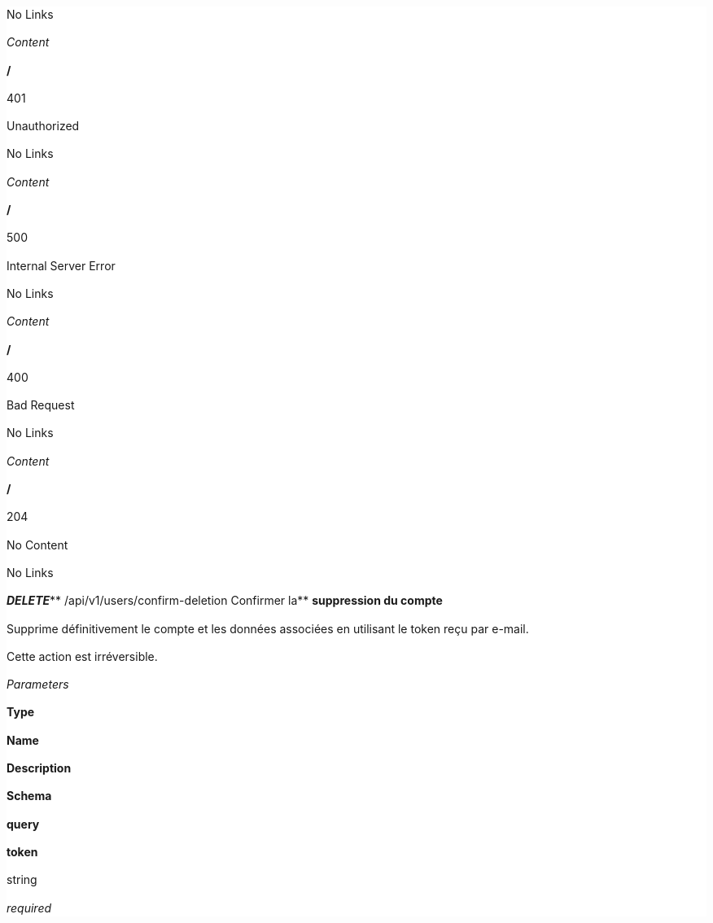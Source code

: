 No Links

*Content*

**/**

401

Unauthorized

No Links

*Content*

**/**

500

Internal Server Error

No Links

*Content*

**/**

400

Bad Request

No Links

*Content*

**/**

204

No Content

No Links

***DELETE***** /api/v1/users/confirm-deletion Confirmer la** **suppression du compte**

Supprime définitivement le compte et les données associées en utilisant le token reçu par e-mail. 

Cette action est irréversible. 

*Parameters*

**Type**

**Name**

**Description**

**Schema**

**query**

**token**

string

*required*
